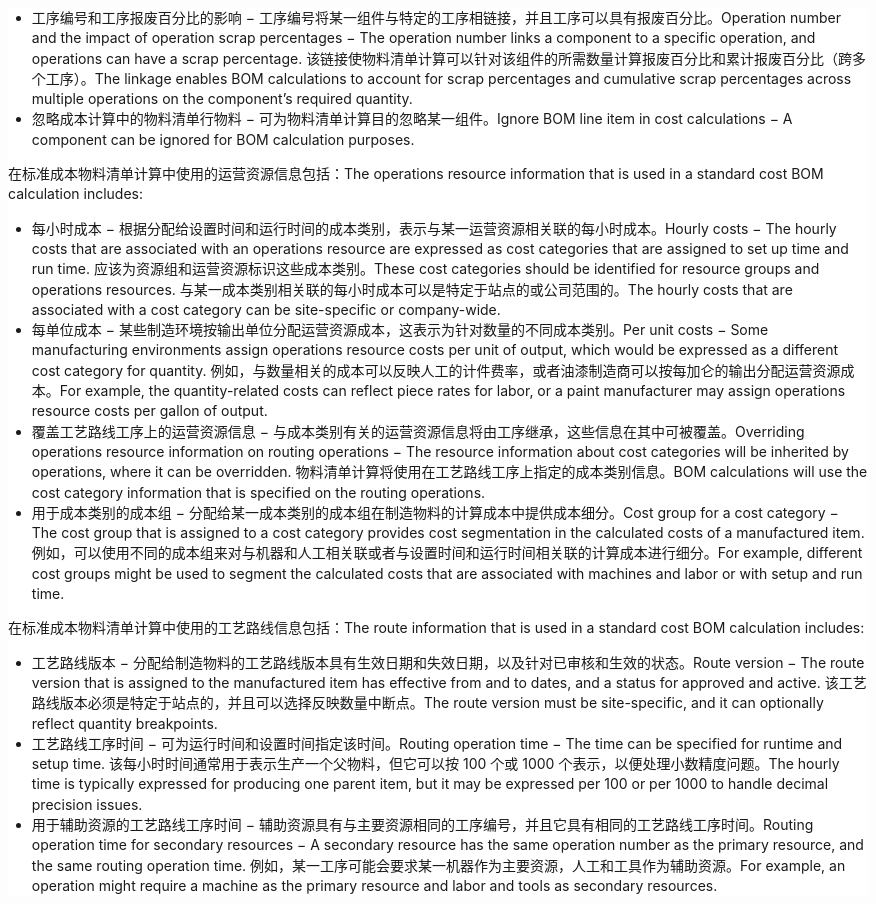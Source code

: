 -   <span data-ttu-id="0718a-132">工序编号和工序报废百分比的影响 − 工序编号将某一组件与特定的工序相链接，并且工序可以具有报废百分比。</span><span class="sxs-lookup"><span data-stu-id="0718a-132">Operation number and the impact of operation scrap percentages − The operation number links a component to a specific operation, and operations can have a scrap percentage.</span></span> <span data-ttu-id="0718a-133">该链接使物料清单计算可以针对该组件的所需数量计算报废百分比和累计报废百分比（跨多个工序）。</span><span class="sxs-lookup"><span data-stu-id="0718a-133">The linkage enables BOM calculations to account for scrap percentages and cumulative scrap percentages across multiple operations on the component’s required quantity.</span></span>
-   <span data-ttu-id="0718a-134">忽略成本计算中的物料清单行物料 − 可为物料清单计算目的忽略某一组件。</span><span class="sxs-lookup"><span data-stu-id="0718a-134">Ignore BOM line item in cost calculations − A component can be ignored for BOM calculation purposes.</span></span>

<span data-ttu-id="0718a-135">在标准成本物料清单计算中使用的运营资源信息包括：</span><span class="sxs-lookup"><span data-stu-id="0718a-135">The operations resource information that is used in a standard cost BOM calculation includes:</span></span>
-   <span data-ttu-id="0718a-136">每小时成本 − 根据分配给设置时间和运行时间的成本类别，表示与某一运营资源相关联的每小时成本。</span><span class="sxs-lookup"><span data-stu-id="0718a-136">Hourly costs − The hourly costs that are associated with an operations resource are expressed as cost categories that are assigned to set up time and run time.</span></span> <span data-ttu-id="0718a-137">应该为资源组和运营资源标识这些成本类别。</span><span class="sxs-lookup"><span data-stu-id="0718a-137">These cost categories should be identified for resource groups and operations resources.</span></span> <span data-ttu-id="0718a-138">与某一成本类别相关联的每小时成本可以是特定于站点的或公司范围的。</span><span class="sxs-lookup"><span data-stu-id="0718a-138">The hourly costs that are associated with a cost category can be site-specific or company-wide.</span></span>
-   <span data-ttu-id="0718a-139">每单位成本 − 某些制造环境按输出单位分配运营资源成本，这表示为针对数量的不同成本类别。</span><span class="sxs-lookup"><span data-stu-id="0718a-139">Per unit costs − Some manufacturing environments assign operations resource costs per unit of output, which would be expressed as a different cost category for quantity.</span></span> <span data-ttu-id="0718a-140">例如，与数量相关的成本可以反映人工的计件费率，或者油漆制造商可以按每加仑的输出分配运营资源成本。</span><span class="sxs-lookup"><span data-stu-id="0718a-140">For example, the quantity-related costs can reflect piece rates for labor, or a paint manufacturer may assign operations resource costs per gallon of output.</span></span>
-   <span data-ttu-id="0718a-141">覆盖工艺路线工序上的运营资源信息 − 与成本类别有关的运营资源信息将由工序继承，这些信息在其中可被覆盖。</span><span class="sxs-lookup"><span data-stu-id="0718a-141">Overriding operations resource information on routing operations − The resource information about cost categories will be inherited by operations, where it can be overridden.</span></span> <span data-ttu-id="0718a-142">物料清单计算将使用在工艺路线工序上指定的成本类别信息。</span><span class="sxs-lookup"><span data-stu-id="0718a-142">BOM calculations will use the cost category information that is specified on the routing operations.</span></span>
-   <span data-ttu-id="0718a-143">用于成本类别的成本组 − 分配给某一成本类别的成本组在制造物料的计算成本中提供成本细分。</span><span class="sxs-lookup"><span data-stu-id="0718a-143">Cost group for a cost category − The cost group that is assigned to a cost category provides cost segmentation in the calculated costs of a manufactured item.</span></span> <span data-ttu-id="0718a-144">例如，可以使用不同的成本组来对与机器和人工相关联或者与设置时间和运行时间相关联的计算成本进行细分。</span><span class="sxs-lookup"><span data-stu-id="0718a-144">For example, different cost groups might be used to segment the calculated costs that are associated with machines and labor or with setup and run time.</span></span>

<span data-ttu-id="0718a-145">在标准成本物料清单计算中使用的工艺路线信息包括：</span><span class="sxs-lookup"><span data-stu-id="0718a-145">The route information that is used in a standard cost BOM calculation includes:</span></span>
-   <span data-ttu-id="0718a-146">工艺路线版本 − 分配给制造物料的工艺路线版本具有生效日期和失效日期，以及针对已审核和生效的状态。</span><span class="sxs-lookup"><span data-stu-id="0718a-146">Route version − The route version that is assigned to the manufactured item has effective from and to dates, and a status for approved and active.</span></span> <span data-ttu-id="0718a-147">该工艺路线版本必须是特定于站点的，并且可以选择反映数量中断点。</span><span class="sxs-lookup"><span data-stu-id="0718a-147">The route version must be site-specific, and it can optionally reflect quantity breakpoints.</span></span>
-   <span data-ttu-id="0718a-148">工艺路线工序时间 − 可为运行时间和设置时间指定该时间。</span><span class="sxs-lookup"><span data-stu-id="0718a-148">Routing operation time − The time can be specified for runtime and setup time.</span></span> <span data-ttu-id="0718a-149">该每小时时间通常用于表示生产一个父物料，但它可以按 100 个或 1000 个表示，以便处理小数精度问题。</span><span class="sxs-lookup"><span data-stu-id="0718a-149">The hourly time is typically expressed for producing one parent item, but it may be expressed per 100 or per 1000 to handle decimal precision issues.</span></span>
-   <span data-ttu-id="0718a-150">用于辅助资源的工艺路线工序时间 − 辅助资源具有与主要资源相同的工序编号，并且它具有相同的工艺路线工序时间。</span><span class="sxs-lookup"><span data-stu-id="0718a-150">Routing operation time for secondary resources − A secondary resource has the same operation number as the primary resource, and the same routing operation time.</span></span> <span data-ttu-id="0718a-151">例如，某一工序可能会要求某一机器作为主要资源，人工和工具作为辅助资源。</span><span class="sxs-lookup"><span data-stu-id="0718a-151">For example, an operation might require a machine as the primary resource and labor and tools as secondary resources.</span></span>